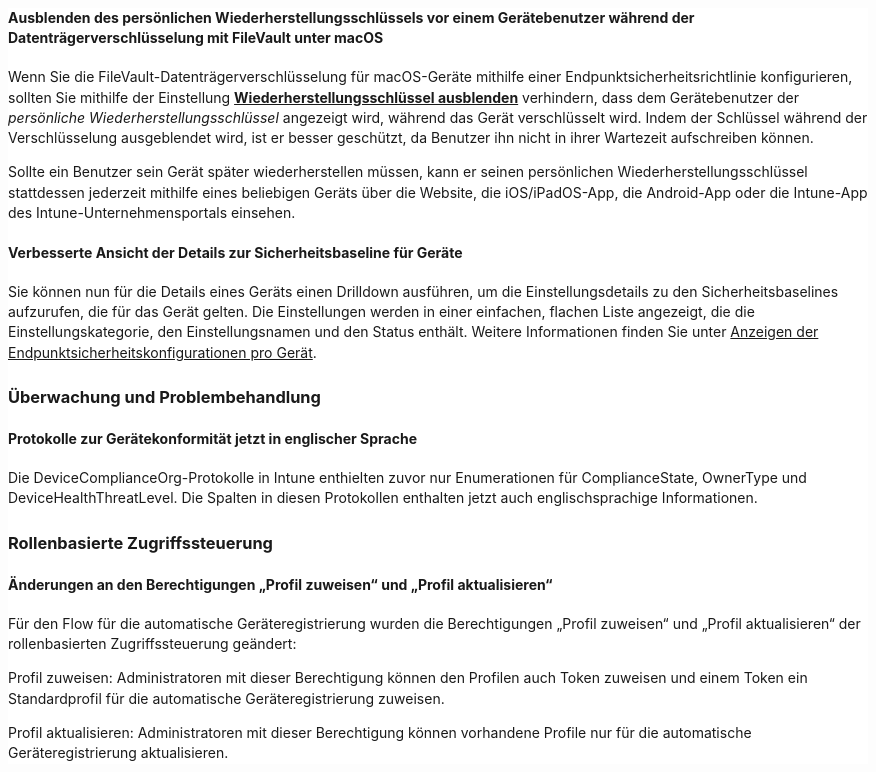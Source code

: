 #### <a name="hide-the-personal-recovery-key-from-a-device-user-during-macos-filevault-disk-encryption----5475632--"></a>Ausblenden des persönlichen Wiederherstellungsschlüssels vor einem Gerätebenutzer während der Datenträgerverschlüsselung mit FileVault unter macOS
Wenn Sie die FileVault-Datenträgerverschlüsselung für macOS-Geräte mithilfe einer Endpunktsicherheitsrichtlinie konfigurieren, sollten Sie mithilfe der Einstellung [**Wiederherstellungsschlüssel ausblenden**](../protect/endpoint-security-disk-encryption-profile-settings.md#filevault) verhindern, dass dem Gerätebenutzer der *persönliche Wiederherstellungsschlüssel* angezeigt wird, während das Gerät verschlüsselt wird. Indem der Schlüssel während der Verschlüsselung ausgeblendet wird, ist er besser geschützt, da Benutzer ihn nicht in ihrer Wartezeit aufschreiben können. 

Sollte ein Benutzer sein Gerät später wiederherstellen müssen, kann er seinen persönlichen Wiederherstellungsschlüssel stattdessen jederzeit mithilfe eines beliebigen Geräts über die Website, die iOS/iPadOS-App, die Android-App oder die Intune-App des Intune-Unternehmensportals einsehen.

#### <a name="improved-view-of-security-baseline-details-for-devices---5536846----"></a>Verbesserte Ansicht der Details zur Sicherheitsbaseline für Geräte
Sie können nun für die Details eines Geräts einen Drilldown ausführen, um die Einstellungsdetails zu den Sicherheitsbaselines aufzurufen, die für das Gerät gelten. Die Einstellungen werden in einer einfachen, flachen Liste angezeigt, die die Einstellungskategorie, den Einstellungsnamen und den Status enthält. Weitere Informationen finden Sie unter [Anzeigen der Endpunktsicherheitskonfigurationen pro Gerät](../protect/security-baselines-monitor.md#view-endpoint-security-configurations-per-device).


### <a name="monitor-and-troubleshoot"></a>Überwachung und Problembehandlung

#### <a name="device-compliance-logs-now-in-english--6014904----"></a>Protokolle zur Gerätekonformität jetzt in englischer Sprache
Die DeviceComplianceOrg-Protokolle in Intune enthielten zuvor nur Enumerationen für ComplianceState, OwnerType und DeviceHealthThreatLevel. Die Spalten in diesen Protokollen enthalten jetzt auch englischsprachige Informationen.



### <a name="role-based-access-control"></a>Rollenbasierte Zugriffssteuerung

#### <a name="assign-profile-and-update-profile-permission-changes--7177586-----"></a>Änderungen an den Berechtigungen „Profil zuweisen“ und „Profil aktualisieren“
Für den Flow für die automatische Geräteregistrierung wurden die Berechtigungen „Profil zuweisen“ und „Profil aktualisieren“ der rollenbasierten Zugriffssteuerung geändert:

Profil zuweisen: Administratoren mit dieser Berechtigung können den Profilen auch Token zuweisen und einem Token ein Standardprofil für die automatische Geräteregistrierung zuweisen.

Profil aktualisieren: Administratoren mit dieser Berechtigung können vorhandene Profile nur für die automatische Geräteregistrierung aktualisieren.
